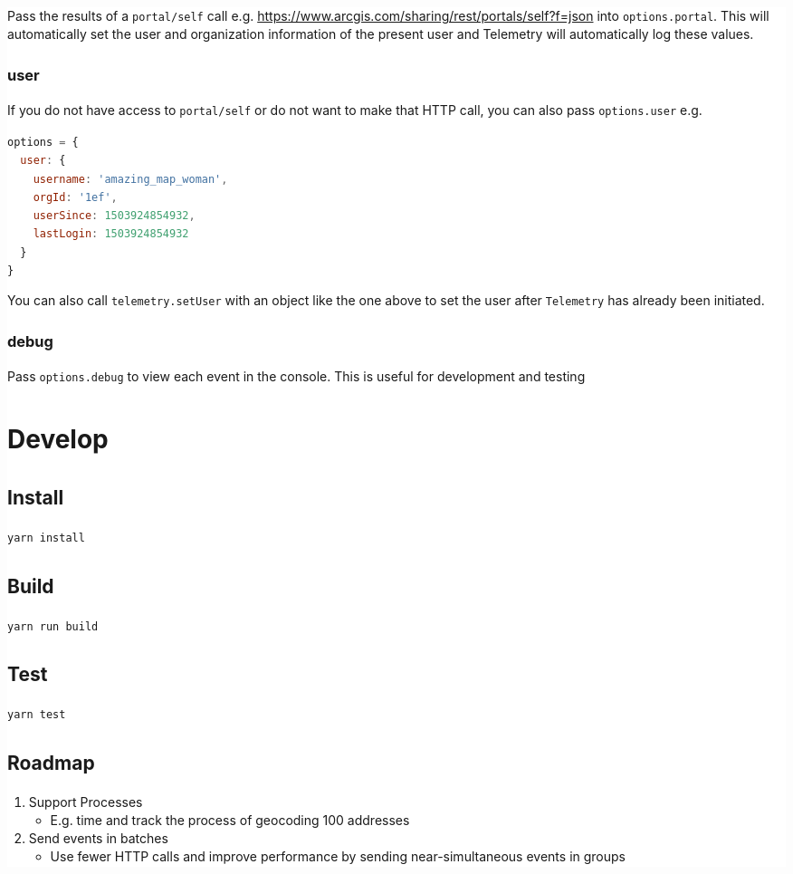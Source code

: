 Pass the results of a `portal/self` call e.g. https://www.arcgis.com/sharing/rest/portals/self?f=json into `options.portal`.
This will automatically set the user and organization information of the present user and Telemetry will automatically log these values.

### user

If you do not have access to `portal/self` or do not want to make that HTTP call, you can also pass `options.user` e.g.

```js
options = {
  user: {
    username: 'amazing_map_woman',
    orgId: '1ef',
    userSince: 1503924854932,
    lastLogin: 1503924854932
  }
}
```

You can also call `telemetry.setUser` with an object like the one above to set the user after `Telemetry` has already been initiated.

### debug

Pass `options.debug` to view each event in the console. This is useful for development and testing


# Develop

## Install

```bash
yarn install
```

## Build

```bash
yarn run build
```

## Test

```bash
yarn test
```

## Roadmap

1. Support Processes
   - E.g. time and track the process of geocoding 100 addresses
2. Send events in batches
   - Use fewer HTTP calls and improve performance by sending near-simultaneous events in groups
